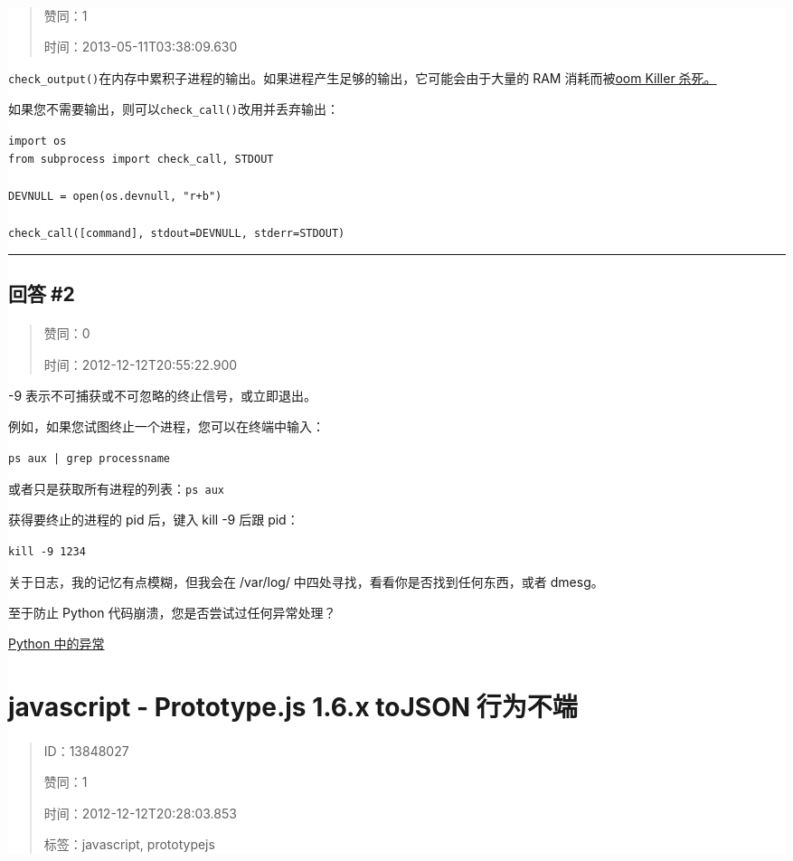 > 赞同：1
> 
> 时间：2013-05-11T03:38:09.630

`check_output()`在内存中累积子进程的输出。如果进程产生足够的输出，它可能会由于大量的 RAM 消耗而被[oom Killer 杀死。](http://linux-mm.org/OOM_Killer)

如果您不需要输出，则可以`check_call()`改用并丢弃输出：

```
import os
from subprocess import check_call, STDOUT

DEVNULL = open(os.devnull, "r+b")

check_call([command], stdout=DEVNULL, stderr=STDOUT) 
```

* * *

## 回答 #2

> 赞同：0
> 
> 时间：2012-12-12T20:55:22.900

-9 表示不可捕获或不可忽略的终止信号，或立即退出。

例如，如果您试图终止一个进程，您可以在终端中输入：

```
ps aux | grep processname 
```

或者只是获取所有进程的列表：`ps aux`

获得要终止的进程的 pid 后，键入 kill -9 后跟 pid：

```
kill -9 1234 
```

关于日志，我的记忆有点模糊，但我会在 /var/log/ 中四处寻找，看看你是否找到任何东西，或者 dmesg。

至于防止 Python 代码崩溃，您是否尝试过任何异常处理？

[Python 中的异常](http://docs.python.org/2/tutorial/errors.html)

# javascript - Prototype.js 1.6.x toJSON 行为不端

> ID：13848027
> 
> 赞同：1
> 
> 时间：2012-12-12T20:28:03.853
> 
> 标签：javascript, prototypejs
